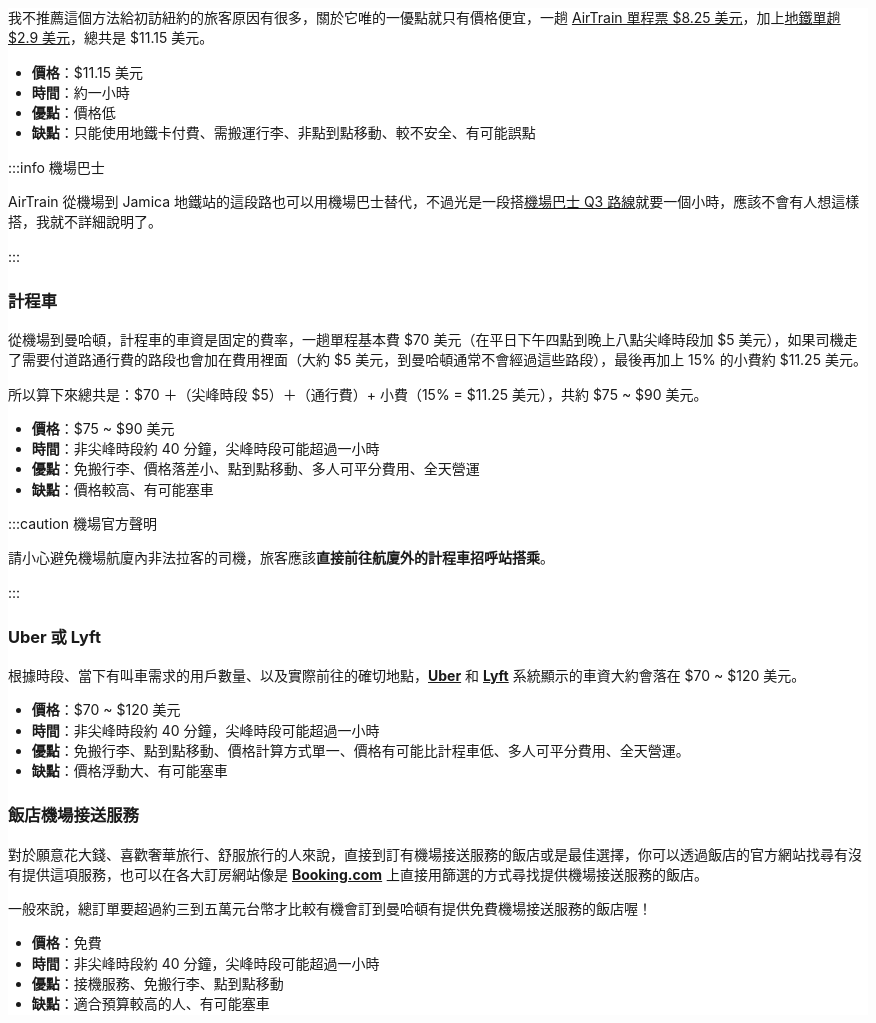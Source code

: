 我不推薦這個方法給初訪紐約的旅客原因有很多，關於它唯的一優點就只有價格便宜，一趟 [AirTrain 單程票 $8.25 美元](https://www.jfkairport.com/to-from-airport/air-train)，加上[地鐵單趟 $2.9 美元](https://new.mta.info/fares)，總共是 $11.15 美元。

- **價格**：$11.15 美元
- **時間**：約一小時
- **優點**：價格低
- **缺點**：只能使用地鐵卡付費、需搬運行李、非點到點移動、較不安全、有可能誤點

:::info 機場巴士

AirTrain 從機場到 Jamica 地鐵站的這段路也可以用機場巴士替代，不過光是一段搭[機場巴士 Q3 路線](https://new.mta.info/document/6271)就要一個小時，應該不會有人想這樣搭，我就不詳細說明了。

:::

### 計程車

從機場到曼哈頓，計程車的車資是固定的費率，一趟單程基本費 $70 美元（在平日下午四點到晚上八點尖峰時段加 $5 美元），如果司機走了需要付道路通行費的路段也會加在費用裡面（大約 $5 美元，到曼哈頓通常不會經過這些路段），最後再加上 15% 的小費約 $11.25 美元。

所以算下來總共是：$70 ＋（尖峰時段 $5）＋（通行費）+ 小費（15% = $11.25 美元），共約 $75 ~ $90 美元。

- **價格**：$75 ~ $90 美元
- **時間**：非尖峰時段約 40 分鐘，尖峰時段可能超過一小時
- **優點**：免搬行李、價格落差小、點到點移動、多人可平分費用、全天營運
- **缺點**：價格較高、有可能塞車

:::caution 機場官方聲明

請小心避免機場航廈內非法拉客的司機，旅客應該**直接前往航廈外的計程車招呼站搭乘**。

:::

### Uber 或 Lyft

根據時段、當下有叫車需求的用戶數量、以及實際前往的確切地點，[**Uber**](https://referrals.uber.com/refer?id=uf3rqv9dyawj
) 和 [**Lyft**](https://www.lyft.com/i/CHEN61210?utm_medium=p2pi_iacc
) 系統顯示的車資大約會落在 $70 ~ $120 美元。

- **價格**：$70 ~ $120 美元
- **時間**：非尖峰時段約 40 分鐘，尖峰時段可能超過一小時
- **優點**：免搬行李、點到點移動、價格計算方式單一、價格有可能比計程車低、多人可平分費用、全天營運。
- **缺點**：價格浮動大、有可能塞車

### 飯店機場接送服務

對於願意花大錢、喜歡奢華旅行、舒服旅行的人來說，直接到訂有機場接送服務的飯店或是最佳選擇，你可以透過飯店的官方網站找尋有沒有提供這項服務，也可以在各大訂房網站像是 [**Booking.com**](https://www.booking.com/index.html?aid=7956794) 上直接用篩選的方式尋找提供機場接送服務的飯店。

一般來說，總訂單要超過約三到五萬元台幣才比較有機會訂到曼哈頓有提供免費機場接送服務的飯店喔！

- **價格**：免費
- **時間**：非尖峰時段約 40 分鐘，尖峰時段可能超過一小時
- **優點**：接機服務、免搬行李、點到點移動
- **缺點**：適合預算較高的人、有可能塞車


